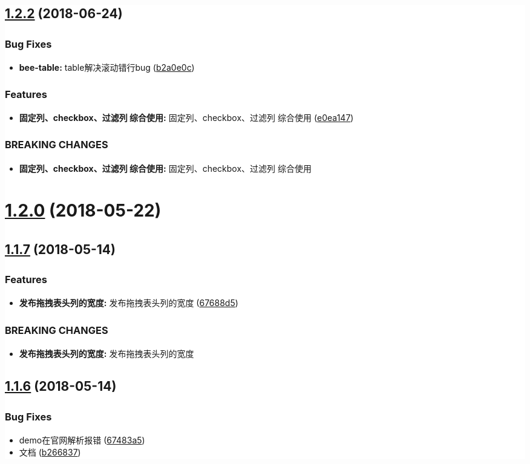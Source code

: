 

<a name="1.2.2"></a>
## [1.2.2](https://github.com/tinper-bee/bee-table/compare/v1.2.0...v1.2.2) (2018-06-24)


### Bug Fixes

* **bee-table:** table解决滚动错行bug ([b2a0e0c](https://github.com/tinper-bee/bee-table/commit/b2a0e0c))


### Features

* **固定列、checkbox、过滤列 综合使用:** 固定列、checkbox、过滤列 综合使用 ([e0ea147](https://github.com/tinper-bee/bee-table/commit/e0ea147))


### BREAKING CHANGES

* **固定列、checkbox、过滤列 综合使用:** 固定列、checkbox、过滤列 综合使用



<a name="1.2.0"></a>
# [1.2.0](https://github.com/tinper-bee/bee-table/compare/v1.1.7...v1.2.0) (2018-05-22)



<a name="1.1.7"></a>
## [1.1.7](https://github.com/tinper-bee/bee-table/compare/v1.1.6...v1.1.7) (2018-05-14)


### Features

* **发布拖拽表头列的宽度:** 发布拖拽表头列的宽度 ([67688d5](https://github.com/tinper-bee/bee-table/commit/67688d5))


### BREAKING CHANGES

* **发布拖拽表头列的宽度:** 发布拖拽表头列的宽度



<a name="1.1.6"></a>
## [1.1.6](https://github.com/tinper-bee/bee-table/compare/v1.1.5...v1.1.6) (2018-05-14)


### Bug Fixes

* demo在官网解析报错 ([67483a5](https://github.com/tinper-bee/bee-table/commit/67483a5))
* 文档 ([b266837](https://github.com/tinper-bee/bee-table/commit/b266837))
